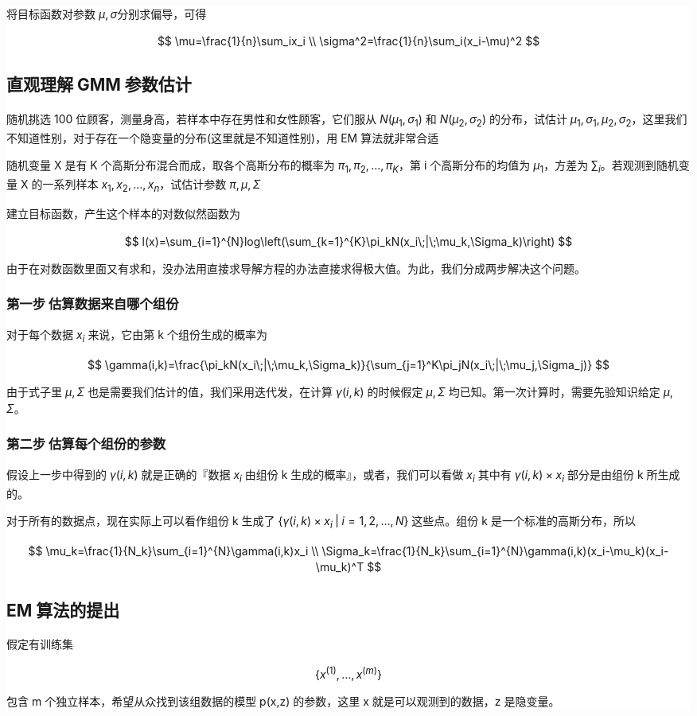将目标函数对参数 $\mu,\sigma$分别求偏导，可得

$$
\mu=\frac{1}{n}\sum_ix_i \\
\sigma^2=\frac{1}{n}\sum_i(x_i-\mu)^2
$$

## 直观理解 GMM 参数估计

随机挑选 100 位顾客，测量身高，若样本中存在男性和女性顾客，它们服从 $N(\mu_1,\sigma_1)$ 和 $N(\mu_2,\sigma_2)$ 的分布，试估计 $\mu_1,\sigma_1,\mu_2,\sigma_2$，这里我们不知道性别，对于存在一个隐变量的分布(这里就是不知道性别)，用 EM 算法就非常合适

随机变量 X 是有 K 个高斯分布混合而成，取各个高斯分布的概率为 $\pi_1,\pi_2,\dots,\pi_K$，第 i 个高斯分布的均值为 $\mu_1$，方差为 $\sum_i$。若观测到随机变量 X 的一系列样本 $x_1,x_2,\dots,x_n$，试估计参数 $\pi,\mu,\Sigma$

建立目标函数，产生这个样本的对数似然函数为

$$
l(x)=\sum_{i=1}^{N}log\left(\sum_{k=1}^{K}\pi_kN(x_i\;|\;\mu_k,\Sigma_k)\right)
$$

由于在对数函数里面又有求和，没办法用直接求导解方程的办法直接求得极大值。为此，我们分成两步解决这个问题。

### 第一步 估算数据来自哪个组份

对于每个数据 $x_i$ 来说，它由第 k 个组份生成的概率为

$$
\gamma(i,k)=\frac{\pi_kN(x_i\;|\;\mu_k,\Sigma_k)}{\sum_{j=1}^K\pi_jN(x_i\;|\;\mu_j,\Sigma_j)}
$$

由于式子里 $\mu,\Sigma$ 也是需要我们估计的值，我们采用迭代发，在计算 $\gamma(i,k)$ 的时候假定 $\mu,\Sigma$ 均已知。第一次计算时，需要先验知识给定 $\mu,\Sigma$。

### 第二步 估算每个组份的参数

假设上一步中得到的 $\gamma(i,k)$ 就是正确的『数据 $x_i$ 由组份 k 生成的概率』，或者，我们可以看做 $x_i$ 其中有 $\gamma(i,k)\times x_i$ 部分是由组份 k 所生成的。

对于所有的数据点，现在实际上可以看作组份 k 生成了 $\{\gamma(i,k)\times x_i \;|\;i=1,2,\dots,N\}$ 这些点。组份 k 是一个标准的高斯分布，所以

$$
\mu_k=\frac{1}{N_k}\sum_{i=1}^{N}\gamma(i,k)x_i \\
\Sigma_k=\frac{1}{N_k}\sum_{i=1}^{N}\gamma(i,k)(x_i-\mu_k)(x_i-\mu_k)^T
$$

## EM 算法的提出

假定有训练集

$$
\{x^{(1)},\dots,x^{(m)}\}
$$

包含 m 个独立样本，希望从众找到该组数据的模型 p(x,z) 的参数，这里 x 就是可以观测到的数据，z 是隐变量。
